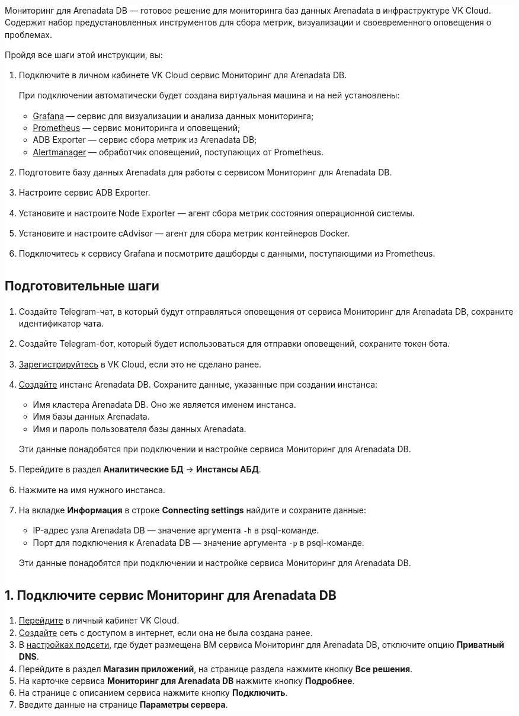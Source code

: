 Мониторинг для Arenadata DB — готовое решение для мониторинга баз данных Arenadata в инфраструктуре VK Cloud. Содержит набор предустановленных инструментов для сбора метрик, визуализации и своевременного оповещения о проблемах.

Пройдя все шаги этой инструкции, вы:

1. Подключите в личном кабинете VK Cloud сервис Мониторинг для Arenadata DB.

   При подключении автоматически будет создана виртуальная машина и на ней установлены:

   - [Grafana](https://grafana.com/docs/grafana/latest/) — сервис для визуализации и анализа данных мониторинга;
   - [Prometheus](https://prometheus.io/) — сервис мониторинга и оповещений;
   - ADB Exporter — сервис сбора метрик из Arenadata DB;
   - [Alertmanager](https://prometheus.io/docs/alerting/latest/alertmanager/) — обработчик оповещений, поступающих от Prometheus.

1. Подготовите базу данных Arenadata для работы с сервисом Мониторинг для Arenadata DB.
1. Настроите сервис ADB Exporter.
1. Установите и настроите Node Exporter — агент сбора метрик состояния операционной системы.
1. Установите и настроите cAdvisor — агент для сбора метрик контейнеров Docker.
1. Подключитесь к сервису Grafana и посмотрите дашборды с данными, поступающими из Prometheus.

## Подготовительные шаги

1. Создайте Telegram-чат, в который будут отправляться оповещения от сервиса Мониторинг для Arenadata DB, сохраните идентификатор чата.
1. Создайте Telegram-бот, который будет использоваться для отправки оповещений, сохраните токен бота.
1. [Зарегистрируйтесь](/ru/intro/start/account-registration) в VK Cloud, если это не сделано ранее.
1. [Создайте](/ru/dbs/adb/quick-start/create-adb) инстанс Arenadata DB. Сохраните данные, указанные при создании инстанса:

   - Имя кластера Arenadata DB. Оно же является именем инстанса.
   - Имя базы данных Arenadata.
   - Имя и пароль пользователя базы данных Arenadata.

   Эти данные понадобятся при подключении и настройке сервиса Мониторинг для Arenadata DB.

1. Перейдите в раздел **Аналитические БД** → **Инстансы АБД**.
1. Нажмите на имя нужного инстанса.
1. На вкладке **Информация** в строке **Connecting settings** найдите и сохраните данные:

   - IP-адрес узла Arenadata DB — значение аргумента `-h` в psql-команде.
   - Порт для подключения к Arenadata DB — значение аргумента `-p` в psql-команде.

   Эти данные понадобятся при подключении и настройке сервиса Мониторинг для Arenadata DB.

## 1. Подключите сервис Мониторинг для Arenadata DB

1. [Перейдите](https://msk.cloud.vk.com/app) в личный кабинет VK Cloud.
1. [Создайте](/ru/networks/vnet/instructions/net#sozdanie_seti) сеть с доступом в интернет, если она не была создана ранее.
1. В [настройках подсети](/ru/networks/vnet/instructions/net#redaktirovanie_podseti), где будет размещена ВМ сервиса Мониторинг для Arenadata DB, отключите опцию **Приватный DNS**.
1. Перейдите в раздел **Магазин приложений**, на странице раздела нажмите кнопку **Все решения**.
1. На карточке сервиса **Мониторинг для Arenadata DB** нажмите кнопку **Подробнее**.
1. На странице с описанием сервиса нажмите кнопку **Подключить**.
1. Введите данные на странице **Параметры сервера**.
